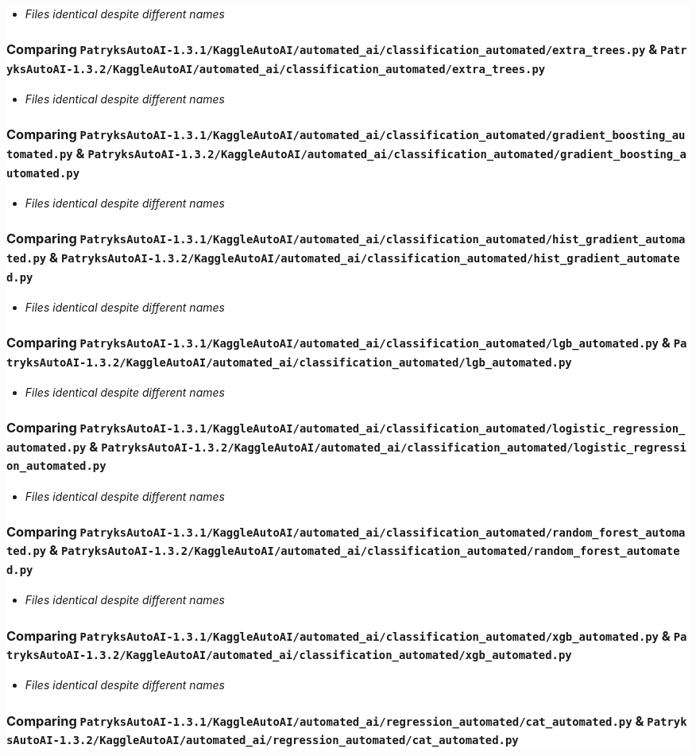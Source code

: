  * *Files identical despite different names*

### Comparing `PatryksAutoAI-1.3.1/KaggleAutoAI/automated_ai/classification_automated/extra_trees.py` & `PatryksAutoAI-1.3.2/KaggleAutoAI/automated_ai/classification_automated/extra_trees.py`

 * *Files identical despite different names*

### Comparing `PatryksAutoAI-1.3.1/KaggleAutoAI/automated_ai/classification_automated/gradient_boosting_automated.py` & `PatryksAutoAI-1.3.2/KaggleAutoAI/automated_ai/classification_automated/gradient_boosting_automated.py`

 * *Files identical despite different names*

### Comparing `PatryksAutoAI-1.3.1/KaggleAutoAI/automated_ai/classification_automated/hist_gradient_automated.py` & `PatryksAutoAI-1.3.2/KaggleAutoAI/automated_ai/classification_automated/hist_gradient_automated.py`

 * *Files identical despite different names*

### Comparing `PatryksAutoAI-1.3.1/KaggleAutoAI/automated_ai/classification_automated/lgb_automated.py` & `PatryksAutoAI-1.3.2/KaggleAutoAI/automated_ai/classification_automated/lgb_automated.py`

 * *Files identical despite different names*

### Comparing `PatryksAutoAI-1.3.1/KaggleAutoAI/automated_ai/classification_automated/logistic_regression_automated.py` & `PatryksAutoAI-1.3.2/KaggleAutoAI/automated_ai/classification_automated/logistic_regression_automated.py`

 * *Files identical despite different names*

### Comparing `PatryksAutoAI-1.3.1/KaggleAutoAI/automated_ai/classification_automated/random_forest_automated.py` & `PatryksAutoAI-1.3.2/KaggleAutoAI/automated_ai/classification_automated/random_forest_automated.py`

 * *Files identical despite different names*

### Comparing `PatryksAutoAI-1.3.1/KaggleAutoAI/automated_ai/classification_automated/xgb_automated.py` & `PatryksAutoAI-1.3.2/KaggleAutoAI/automated_ai/classification_automated/xgb_automated.py`

 * *Files identical despite different names*

### Comparing `PatryksAutoAI-1.3.1/KaggleAutoAI/automated_ai/regression_automated/cat_automated.py` & `PatryksAutoAI-1.3.2/KaggleAutoAI/automated_ai/regression_automated/cat_automated.py`
